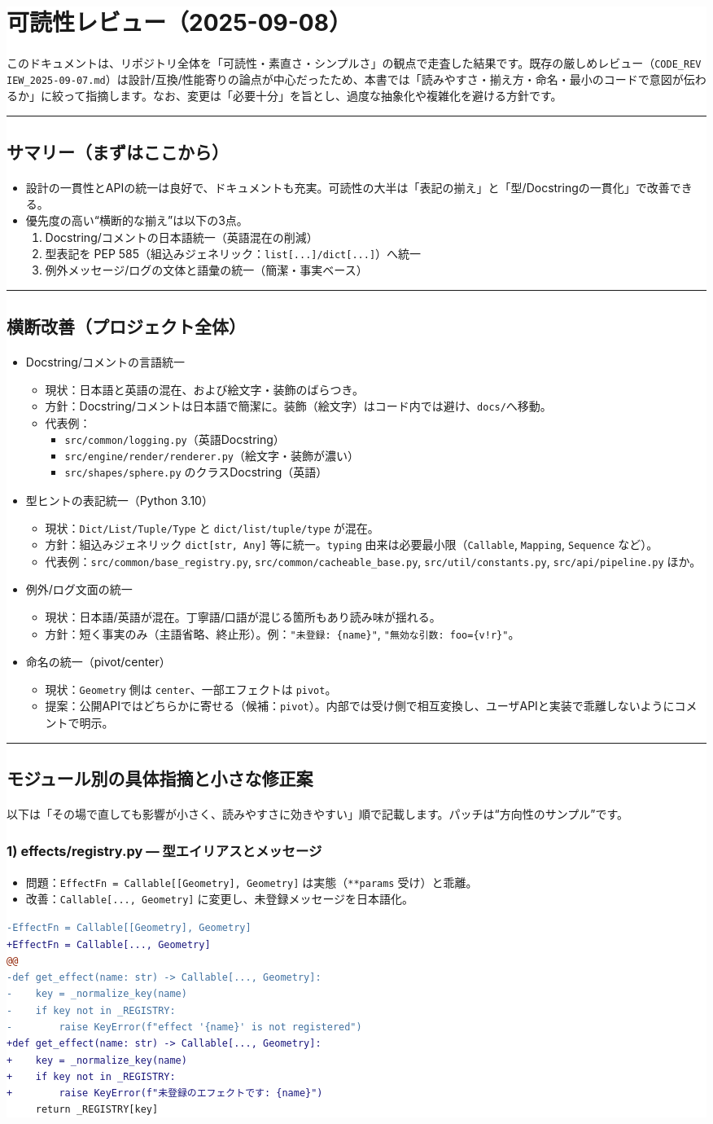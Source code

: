 # 可読性レビュー（2025-09-08）

このドキュメントは、リポジトリ全体を「可読性・素直さ・シンプルさ」の観点で走査した結果です。既存の厳しめレビュー（`CODE_REVIEW_2025-09-07.md`）は設計/互換/性能寄りの論点が中心だったため、本書では「読みやすさ・揃え方・命名・最小のコードで意図が伝わるか」に絞って指摘します。なお、変更は「必要十分」を旨とし、過度な抽象化や複雑化を避ける方針です。

---

## サマリー（まずはここから）
- 設計の一貫性とAPIの統一は良好で、ドキュメントも充実。可読性の大半は「表記の揃え」と「型/Docstringの一貫化」で改善できる。
- 優先度の高い“横断的な揃え”は以下の3点。
  1) Docstring/コメントの日本語統一（英語混在の削減）
  2) 型表記を PEP 585（組込みジェネリック：`list[...]/dict[...]`）へ統一
  3) 例外メッセージ/ログの文体と語彙の統一（簡潔・事実ベース）

---

## 横断改善（プロジェクト全体）

- Docstring/コメントの言語統一
  - 現状：日本語と英語の混在、および絵文字・装飾のばらつき。
  - 方針：Docstring/コメントは日本語で簡潔に。装飾（絵文字）はコード内では避け、`docs/`へ移動。
  - 代表例：
    - `src/common/logging.py`（英語Docstring）
    - `src/engine/render/renderer.py`（絵文字・装飾が濃い）
    - `src/shapes/sphere.py` のクラスDocstring（英語）

- 型ヒントの表記統一（Python 3.10）
  - 現状：`Dict/List/Tuple/Type` と `dict/list/tuple/type` が混在。
  - 方針：組込みジェネリック `dict[str, Any]` 等に統一。`typing` 由来は必要最小限（`Callable`, `Mapping`, `Sequence` など）。
  - 代表例：`src/common/base_registry.py`, `src/common/cacheable_base.py`, `src/util/constants.py`, `src/api/pipeline.py` ほか。

- 例外/ログ文面の統一
  - 現状：日本語/英語が混在。丁寧語/口語が混じる箇所もあり読み味が揺れる。
  - 方針：短く事実のみ（主語省略、終止形）。例：`"未登録: {name}"`, `"無効な引数: foo={v!r}"`。

- 命名の統一（pivot/center）
  - 現状：`Geometry` 側は `center`、一部エフェクトは `pivot`。
  - 提案：公開APIではどちらかに寄せる（候補：`pivot`）。内部では受け側で相互変換し、ユーザAPIと実装で乖離しないようにコメントで明示。

---

## モジュール別の具体指摘と小さな修正案

以下は「その場で直しても影響が小さく、読みやすさに効きやすい」順で記載します。パッチは“方向性のサンプル”です。

### 1) effects/registry.py — 型エイリアスとメッセージ
- 問題：`EffectFn = Callable[[Geometry], Geometry]` は実態（`**params` 受け）と乖離。
- 改善：`Callable[..., Geometry]` に変更し、未登録メッセージを日本語化。

```diff
-EffectFn = Callable[[Geometry], Geometry]
+EffectFn = Callable[..., Geometry]
@@
-def get_effect(name: str) -> Callable[..., Geometry]:
-    key = _normalize_key(name)
-    if key not in _REGISTRY:
-        raise KeyError(f"effect '{name}' is not registered")
+def get_effect(name: str) -> Callable[..., Geometry]:
+    key = _normalize_key(name)
+    if key not in _REGISTRY:
+        raise KeyError(f"未登録のエフェクトです: {name}")
     return _REGISTRY[key]
```